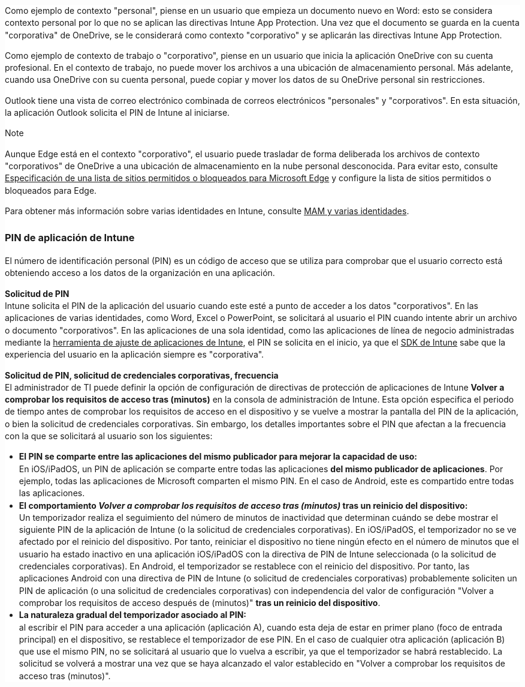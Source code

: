 Como ejemplo de contexto "personal", piense en un usuario que empieza un documento nuevo en Word: esto se considera contexto personal por lo que no se aplican las directivas Intune App Protection. Una vez que el documento se guarda en la cuenta "corporativa" de OneDrive, se le considerará como contexto "corporativo" y se aplicarán las directivas Intune App Protection.

Como ejemplo de contexto de trabajo o "corporativo", piense en un usuario que inicia la aplicación OneDrive con su cuenta profesional. En el contexto de trabajo, no puede mover los archivos a una ubicación de almacenamiento personal. Más adelante, cuando usa OneDrive con su cuenta personal, puede copiar y mover los datos de su OneDrive personal sin restricciones.

Outlook tiene una vista de correo electrónico combinada de correos electrónicos "personales" y "corporativos". En esta situación, la aplicación Outlook solicita el PIN de Intune al iniciarse.

  >[!NOTE]
  > Aunque Edge está en el contexto "corporativo", el usuario puede trasladar de forma deliberada los archivos de contexto "corporativos" de OneDrive a una ubicación de almacenamiento en la nube personal desconocida. Para evitar esto, consulte [Especificación de una lista de sitios permitidos o bloqueados para Microsoft Edge](../apps/manage-microsoft-edge.md#specify-allowed-or-blocked-sites-list-for-microsoft-edge) y configure la lista de sitios permitidos o bloqueados para Edge.

Para obtener más información sobre varias identidades en Intune, consulte [MAM y varias identidades](apps-supported-intune-apps.md).

### <a name="intune-app-pin"></a>PIN de aplicación de Intune

El número de identificación personal (PIN) es un código de acceso que se utiliza para comprobar que el usuario correcto está obteniendo acceso a los datos de la organización en una aplicación.

**Solicitud de PIN**<br>
Intune solicita el PIN de la aplicación del usuario cuando este esté a punto de acceder a los datos "corporativos". En las aplicaciones de varias identidades, como Word, Excel o PowerPoint, se solicitará al usuario el PIN cuando intente abrir un archivo o documento "corporativos". En las aplicaciones de una sola identidad, como las aplicaciones de línea de negocio administradas mediante la [herramienta de ajuste de aplicaciones de Intune](../developer/apps-prepare-mobile-application-management.md), el PIN se solicita en el inicio, ya que el [SDK de Intune](../developer/app-sdk.md) sabe que la experiencia del usuario en la aplicación siempre es "corporativa".

**Solicitud de PIN, solicitud de credenciales corporativas, frecuencia**<br>
El administrador de TI puede definir la opción de configuración de directivas de protección de aplicaciones de Intune **Volver a comprobar los requisitos de acceso tras (minutos)** en la consola de administración de Intune. Esta opción especifica el periodo de tiempo antes de comprobar los requisitos de acceso en el dispositivo y se vuelve a mostrar la pantalla del PIN de la aplicación, o bien la solicitud de credenciales corporativas. Sin embargo, los detalles importantes sobre el PIN que afectan a la frecuencia con la que se solicitará al usuario son los siguientes:

- **El PIN se comparte entre las aplicaciones del mismo publicador para mejorar la capacidad de uso:**<br> En iOS/iPadOS, un PIN de aplicación se comparte entre todas las aplicaciones **del mismo publicador de aplicaciones**. Por ejemplo, todas las aplicaciones de Microsoft comparten el mismo PIN. En el caso de Android, este es compartido entre todas las aplicaciones.
- **El comportamiento *Volver a comprobar los requisitos de acceso tras (minutos)* tras un reinicio del dispositivo:**<br> Un temporizador realiza el seguimiento del número de minutos de inactividad que determinan cuándo se debe mostrar el siguiente PIN de la aplicación de Intune (o la solicitud de credenciales corporativas). En iOS/iPadOS, el temporizador no se ve afectado por el reinicio del dispositivo. Por tanto, reiniciar el dispositivo no tiene ningún efecto en el número de minutos que el usuario ha estado inactivo en una aplicación iOS/iPadOS con la directiva de PIN de Intune seleccionada (o la solicitud de credenciales corporativas). En Android, el temporizador se restablece con el reinicio del dispositivo. Por tanto, las aplicaciones Android con una directiva de PIN de Intune (o solicitud de credenciales corporativas) probablemente soliciten un PIN de aplicación (o una solicitud de credenciales corporativas) con independencia del valor de configuración "Volver a comprobar los requisitos de acceso después de (minutos)" **tras un reinicio del dispositivo**.  
- **La naturaleza gradual del temporizador asociado al PIN:**<br> al escribir el PIN para acceder a una aplicación (aplicación A), cuando esta deja de estar en primer plano (foco de entrada principal) en el dispositivo, se restablece el temporizador de ese PIN. En el caso de cualquier otra aplicación (aplicación B) que use el mismo PIN, no se solicitará al usuario que lo vuelva a escribir, ya que el temporizador se habrá restablecido. La solicitud se volverá a mostrar una vez que se haya alcanzado el valor establecido en "Volver a comprobar los requisitos de acceso tras (minutos)".